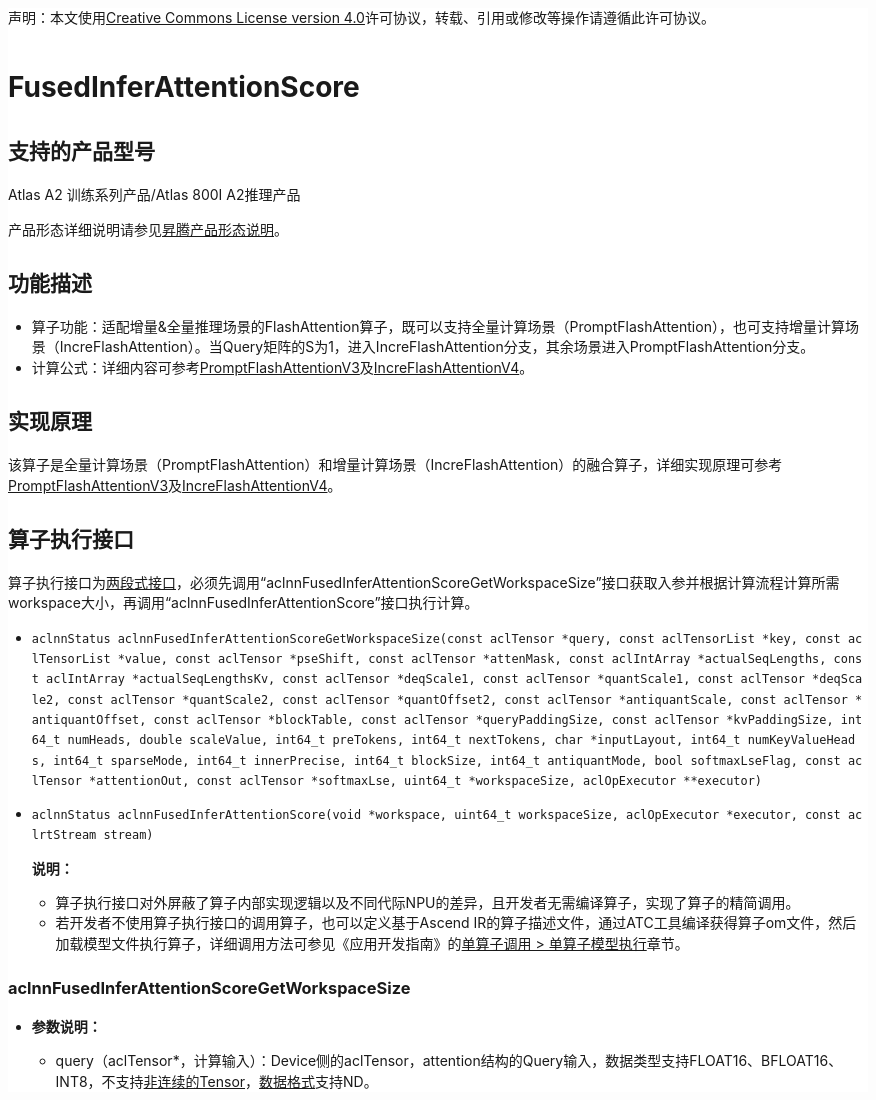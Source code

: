 声明：本文使用[Creative Commons License version 4.0](https://creativecommons.org/licenses/by/4.0/legalcode)许可协议，转载、引用或修改等操作请遵循此许可协议。

# FusedInferAttentionScore

## 支持的产品型号

Atlas A2 训练系列产品/Atlas 800I A2推理产品

产品形态详细说明请参见[昇腾产品形态说明](https://www.hiascend.com/document/redirect/CannCommunityProductForm)。

## 功能描述

-   算子功能：适配增量&全量推理场景的FlashAttention算子，既可以支持全量计算场景（PromptFlashAttention），也可支持增量计算场景（IncreFlashAttention）。当Query矩阵的S为1，进入IncreFlashAttention分支，其余场景进入PromptFlashAttention分支。
-   计算公式：详细内容可参考[PromptFlashAttentionV3](PromptFlashAttentionV3.md)及[IncreFlashAttentionV4](IncreFlashAttentionV4.md)。

## 实现原理
该算子是全量计算场景（PromptFlashAttention）和增量计算场景（IncreFlashAttention）的融合算子，详细实现原理可参考[PromptFlashAttentionV3](PromptFlashAttentionV3.md)及[IncreFlashAttentionV4](IncreFlashAttentionV4.md)。

## 算子执行接口

算子执行接口为[两段式接口](common/两段式接口.md)，必须先调用“aclnnFusedInferAttentionScoreGetWorkspaceSize”接口获取入参并根据计算流程计算所需workspace大小，再调用“aclnnFusedInferAttentionScore”接口执行计算。

* `aclnnStatus aclnnFusedInferAttentionScoreGetWorkspaceSize(const aclTensor *query, const aclTensorList *key, const aclTensorList *value, const aclTensor *pseShift, const aclTensor *attenMask, const aclIntArray *actualSeqLengths, const aclIntArray *actualSeqLengthsKv, const aclTensor *deqScale1, const aclTensor *quantScale1, const aclTensor *deqScale2, const aclTensor *quantScale2, const aclTensor *quantOffset2, const aclTensor *antiquantScale, const aclTensor *antiquantOffset, const aclTensor *blockTable, const aclTensor *queryPaddingSize, const aclTensor *kvPaddingSize, int64_t numHeads, double scaleValue, int64_t preTokens, int64_t nextTokens, char *inputLayout, int64_t numKeyValueHeads, int64_t sparseMode, int64_t innerPrecise, int64_t blockSize, int64_t antiquantMode, bool softmaxLseFlag, const aclTensor *attentionOut, const aclTensor *softmaxLse, uint64_t *workspaceSize, aclOpExecutor **executor)`

* `aclnnStatus aclnnFusedInferAttentionScore(void *workspace, uint64_t workspaceSize, aclOpExecutor *executor, const aclrtStream stream)`

  **说明：**

  - 算子执行接口对外屏蔽了算子内部实现逻辑以及不同代际NPU的差异，且开发者无需编译算子，实现了算子的精简调用。
  - 若开发者不使用算子执行接口的调用算子，也可以定义基于Ascend IR的算子描述文件，通过ATC工具编译获得算子om文件，然后加载模型文件执行算子，详细调用方法可参见《应用开发指南》的[单算子调用 > 单算子模型执行](https://hiascend.com/document/redirect/CannCommunityCppOpcall)章节。

### aclnnFusedInferAttentionScoreGetWorkspaceSize

-   **参数说明：**

    - query（aclTensor\*，计算输入）：Device侧的aclTensor，attention结构的Query输入，数据类型支持FLOAT16、BFLOAT16、INT8，不支持[非连续的Tensor](common/非连续的Tensor.md)，[数据格式](common/数据格式.md)支持ND。
    